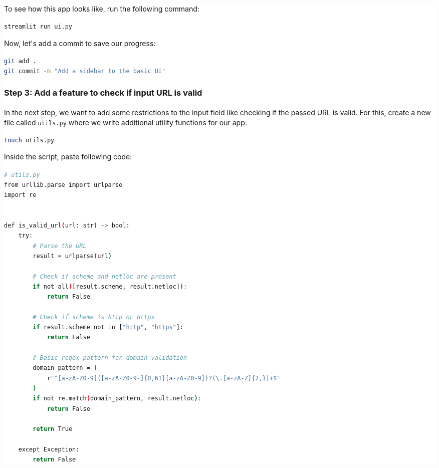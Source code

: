 To see how this app looks like, run the following command:

```bash
streamlit run ui.py
```

Now, let's add a commit to save our progress:

```bash
git add .
git commit -m "Add a sidebar to the basic UI"
```

### Step 3: Add a feature to check if input URL is valid

In the next step, we want to add some restrictions to the input field like checking if the passed URL is valid. For this, create a new file called `utils.py` where we write additional utility functions for our app:

```bash
touch utils.py
```

Inside the script, paste following code:

```bash
# utils.py
from urllib.parse import urlparse
import re


def is_valid_url(url: str) -> bool:
    try:
        # Parse the URL
        result = urlparse(url)

        # Check if scheme and netloc are present
        if not all([result.scheme, result.netloc]):
            return False

        # Check if scheme is http or https
        if result.scheme not in ["http", "https"]:
            return False

        # Basic regex pattern for domain validation
        domain_pattern = (
            r"^[a-zA-Z0-9]([a-zA-Z0-9-]{0,61}[a-zA-Z0-9])?(\.[a-zA-Z]{2,})+$"
        )
        if not re.match(domain_pattern, result.netloc):
            return False

        return True

    except Exception:
        return False
```
